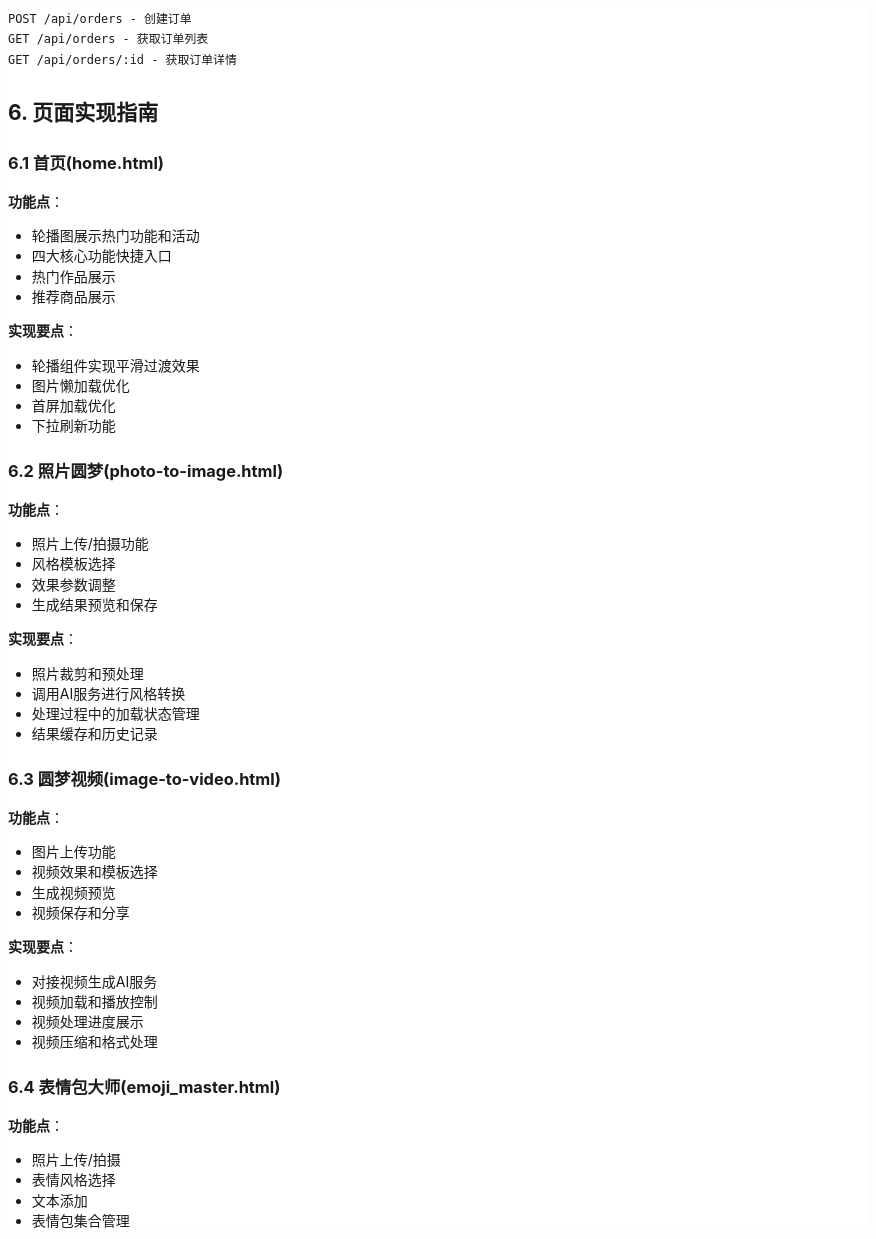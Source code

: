 ```
POST /api/orders - 创建订单
GET /api/orders - 获取订单列表
GET /api/orders/:id - 获取订单详情
```

## 6. 页面实现指南

### 6.1 首页(home.html)

**功能点**：
- 轮播图展示热门功能和活动
- 四大核心功能快捷入口
- 热门作品展示
- 推荐商品展示

**实现要点**：
- 轮播组件实现平滑过渡效果
- 图片懒加载优化
- 首屏加载优化
- 下拉刷新功能

### 6.2 照片圆梦(photo-to-image.html)

**功能点**：
- 照片上传/拍摄功能
- 风格模板选择
- 效果参数调整
- 生成结果预览和保存

**实现要点**：
- 照片裁剪和预处理
- 调用AI服务进行风格转换
- 处理过程中的加载状态管理
- 结果缓存和历史记录

### 6.3 圆梦视频(image-to-video.html)

**功能点**：
- 图片上传功能
- 视频效果和模板选择
- 生成视频预览
- 视频保存和分享

**实现要点**：
- 对接视频生成AI服务
- 视频加载和播放控制
- 视频处理进度展示
- 视频压缩和格式处理

### 6.4 表情包大师(emoji_master.html)

**功能点**：
- 照片上传/拍摄
- 表情风格选择
- 文本添加
- 表情包集合管理
